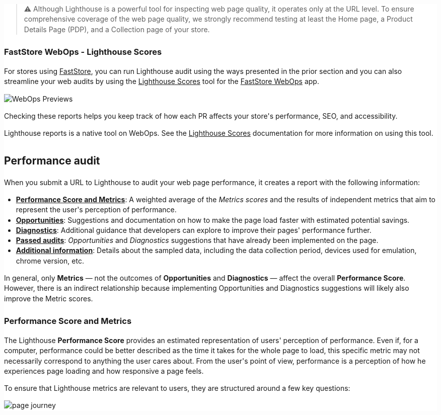 >⚠ Although Lighthouse is a powerful tool for inspecting web page quality, it operates only at the URL level. To ensure comprehensive coverage of the web page quality, we strongly recommend testing at least the Home page, a Product Details Page (PDP), and a Collection page of your store.

### FastStore WebOps - Lighthouse Scores

For stores using [FastStore](https://developers.vtex.com/docs/guides/faststore),  you can run Lighthouse audit using the ways presented in the prior section and you can also streamline your web audits by using the [Lighthouse Scores](https://developers.vtex.com/docs/guides/faststore/1-onboarding-dashboard#lighthouse-scores) tool for the [FastStore WebOps](https://developers.vtex.com/docs/guides/faststore/1-onboarding-overview) app. 

![WebOps Previews](https://vtexhelp.vtexassets.com/assets/docs/src/lighthouse-scores-webops___f9a501c9132684e7398456db26da2547.png)

Checking these reports helps you keep track of how each PR affects your store's performance, SEO, and accessibility.

Lighthouse reports is a native tool on WebOps. See the [Lighthouse Scores](https://developers.vtex.com/docs/guides/faststore/1-onboarding-dashboard#lighthouse-scores) documentation for more information on using this tool.

## Performance audit

When you submit a URL to Lighthouse to audit your web page performance, it creates a report with the following information:

- [**Performance Score and Metrics**](#performance-score-and-metrics): A weighted average of the *Metrics scores* and the results of independent metrics that aim to represent the user's perception of performance.
- [**Opportunities**](#opportunities): Suggestions and documentation on how to make the page load faster with estimated potential savings.
- [**Diagnostics**](#diagnostics): Additional guidance that developers can explore to improve their pages' performance further.
- [**Passed audits**](#passed-audits): *Opportunities* and *Diagnostics* suggestions that have already been implemented on the page.
- [**Additional information**](#additional-information): Details about the sampled data, including the data collection period, devices used for emulation, chrome version, etc.

In general, only **Metrics** — not the outcomes of **Opportunities** and **Diagnostics** — affect the overall **Performance Score**. However, there is an indirect relationship because implementing Opportunities and Diagnostics suggestions will likely also improve the Metric scores.

### Performance Score and Metrics

The Lighthouse **Performance Score** provides an estimated representation of users' perception of performance. Even if, for a computer, performance could be better described as the time it takes for the whole page to load, this specific metric may not necessarily correspond to anything the user cares about. From the user's point of view, performance is a perception of how he experiences page loading and how responsive a page feels.

To ensure that Lighthouse metrics are relevant to users, they are structured around a few key questions:

![page journey](https://vtexhelp.vtexassets.com/assets/docs/src/Pageloadjourney___7473ce5c7bd0bb307a2c371b06097a4c.png)
